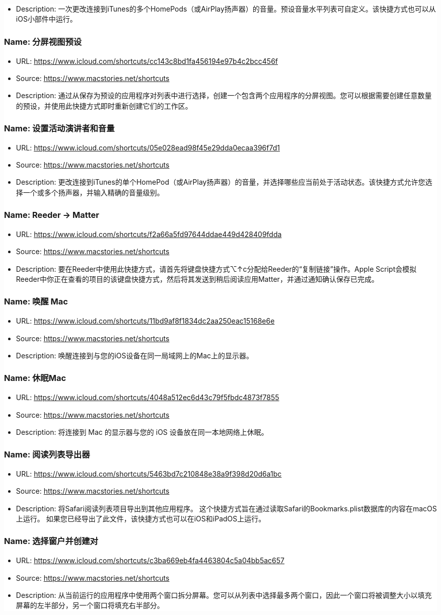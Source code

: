 - Description: 一次更改连接到iTunes的多个HomePods（或AirPlay扬声器）的音量。预设音量水平列表可自定义。该快捷方式也可以从iOS小部件中运行。

### Name: 分屏视图预设

- URL: https://www.icloud.com/shortcuts/cc143c8bd1fa456194e97b4c2bcc456f

- Source: https://www.macstories.net/shortcuts

- Description: 通过从保存为预设的应用程序对列表中进行选择，创建一个包含两个应用程序的分屏视图。您可以根据需要创建任意数量的预设，并使用此快捷方式即时重新创建它们的工作区。

### Name: 设置活动演讲者和音量

- URL: https://www.icloud.com/shortcuts/05e028ead98f45e29dda0ecaa396f7d1

- Source: https://www.macstories.net/shortcuts

- Description: 更改连接到iTunes的单个HomePod（或AirPlay扬声器）的音量，并选择哪些应当前处于活动状态。该快捷方式允许您选择一个或多个扬声器，并输入精确的音量级别。

### Name: Reeder -> Matter

- URL: https://www.icloud.com/shortcuts/f2a66a5fd97644ddae449d428409fdda

- Source: https://www.macstories.net/shortcuts

- Description: 要在Reeder中使用此快捷方式，请首先将键盘快捷方式⌥↑c分配给Reeder的“复制链接”操作。Apple Script会模拟Reeder中你正在查看的项目的该键盘快捷方式，然后将其发送到稍后阅读应用Matter，并通过通知确认保存已完成。

### Name: 唤醒 Mac

- URL: https://www.icloud.com/shortcuts/11bd9af8f1834dc2aa250eac15168e6e

- Source: https://www.macstories.net/shortcuts

- Description: 唤醒连接到与您的iOS设备在同一局域网上的Mac上的显示器。

### Name: 休眠Mac

- URL: https://www.icloud.com/shortcuts/4048a512ec6d43c79f5fbdc4873f7855

- Source: https://www.macstories.net/shortcuts

- Description: 将连接到 Mac 的显示器与您的 iOS 设备放在同一本地网络上休眠。

### Name: 阅读列表导出器

- URL: https://www.icloud.com/shortcuts/5463bd7c210848e38a9f398d20d6a1bc

- Source: https://www.macstories.net/shortcuts

- Description: 将Safari阅读列表项目导出到其他应用程序。 这个快捷方式旨在通过读取Safari的Bookmarks.plist数据库的内容在macOS上运行。 如果您已经导出了此文件，该快捷方式也可以在iOS和iPadOS上运行。

### Name: 选择窗户并创建对

- URL: https://www.icloud.com/shortcuts/c3ba669eb4fa4463804c5a04bb5ac657

- Source: https://www.macstories.net/shortcuts

- Description: 从当前运行的应用程序中使用两个窗口拆分屏幕。您可以从列表中选择最多两个窗口，因此一个窗口将被调整大小以填充屏幕的左半部分，另一个窗口将填充右半部分。
